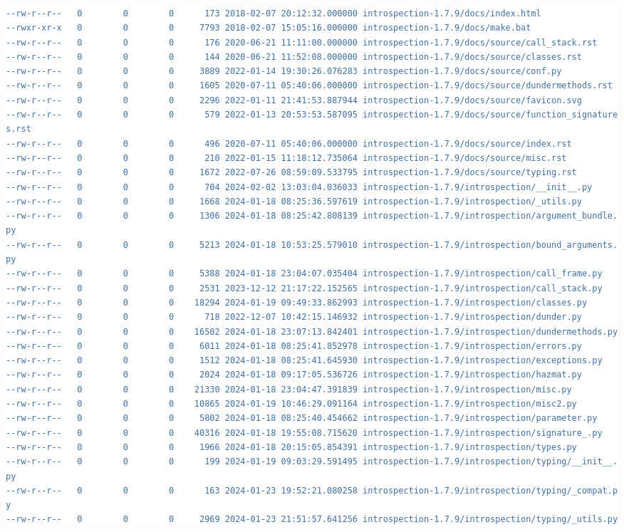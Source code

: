 ```diff
--rw-r--r--   0        0        0      173 2018-02-07 20:12:32.000000 introspection-1.7.9/docs/index.html
--rwxr-xr-x   0        0        0     7793 2018-02-07 15:05:16.000000 introspection-1.7.9/docs/make.bat
--rw-r--r--   0        0        0      176 2020-06-21 11:11:00.000000 introspection-1.7.9/docs/source/call_stack.rst
--rw-r--r--   0        0        0      144 2020-06-21 11:52:08.000000 introspection-1.7.9/docs/source/classes.rst
--rw-r--r--   0        0        0     3889 2022-01-14 19:30:26.076283 introspection-1.7.9/docs/source/conf.py
--rw-r--r--   0        0        0     1605 2020-07-11 05:40:06.000000 introspection-1.7.9/docs/source/dundermethods.rst
--rw-r--r--   0        0        0     2296 2022-01-11 21:41:53.887944 introspection-1.7.9/docs/source/favicon.svg
--rw-r--r--   0        0        0      579 2022-01-13 20:53:53.587095 introspection-1.7.9/docs/source/function_signatures.rst
--rw-r--r--   0        0        0      496 2020-07-11 05:40:06.000000 introspection-1.7.9/docs/source/index.rst
--rw-r--r--   0        0        0      210 2022-01-15 11:18:12.735064 introspection-1.7.9/docs/source/misc.rst
--rw-r--r--   0        0        0     1672 2022-07-26 08:59:09.533795 introspection-1.7.9/docs/source/typing.rst
--rw-r--r--   0        0        0      704 2024-02-02 13:03:04.036033 introspection-1.7.9/introspection/__init__.py
--rw-r--r--   0        0        0     1668 2024-01-18 08:25:36.597619 introspection-1.7.9/introspection/_utils.py
--rw-r--r--   0        0        0     1306 2024-01-18 08:25:42.808139 introspection-1.7.9/introspection/argument_bundle.py
--rw-r--r--   0        0        0     5213 2024-01-18 10:53:25.579010 introspection-1.7.9/introspection/bound_arguments.py
--rw-r--r--   0        0        0     5388 2024-01-18 23:04:07.035404 introspection-1.7.9/introspection/call_frame.py
--rw-r--r--   0        0        0     2531 2023-12-12 21:17:22.152565 introspection-1.7.9/introspection/call_stack.py
--rw-r--r--   0        0        0    18294 2024-01-19 09:49:33.862993 introspection-1.7.9/introspection/classes.py
--rw-r--r--   0        0        0      718 2022-12-07 10:42:15.146932 introspection-1.7.9/introspection/dunder.py
--rw-r--r--   0        0        0    16502 2024-01-18 23:07:13.842401 introspection-1.7.9/introspection/dundermethods.py
--rw-r--r--   0        0        0     6011 2024-01-18 08:25:41.852978 introspection-1.7.9/introspection/errors.py
--rw-r--r--   0        0        0     1512 2024-01-18 08:25:41.645930 introspection-1.7.9/introspection/exceptions.py
--rw-r--r--   0        0        0     2024 2024-01-18 09:17:05.536726 introspection-1.7.9/introspection/hazmat.py
--rw-r--r--   0        0        0    21330 2024-01-18 23:04:47.391839 introspection-1.7.9/introspection/misc.py
--rw-r--r--   0        0        0    10865 2024-01-19 10:46:29.091164 introspection-1.7.9/introspection/misc2.py
--rw-r--r--   0        0        0     5802 2024-01-18 08:25:40.454662 introspection-1.7.9/introspection/parameter.py
--rw-r--r--   0        0        0    40316 2024-01-18 19:55:08.715620 introspection-1.7.9/introspection/signature_.py
--rw-r--r--   0        0        0     1966 2024-01-18 20:15:05.854391 introspection-1.7.9/introspection/types.py
--rw-r--r--   0        0        0      199 2024-01-19 09:03:29.591495 introspection-1.7.9/introspection/typing/__init__.py
--rw-r--r--   0        0        0      163 2024-01-23 19:52:21.080258 introspection-1.7.9/introspection/typing/_compat.py
--rw-r--r--   0        0        0     2969 2024-01-23 21:51:57.641256 introspection-1.7.9/introspection/typing/_utils.py
```